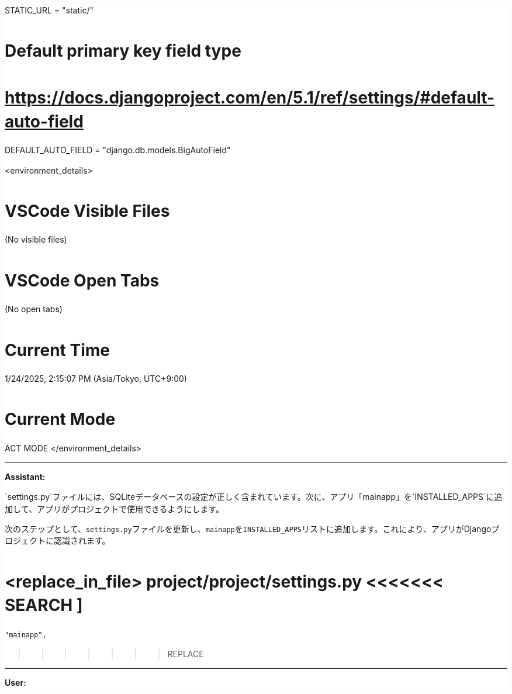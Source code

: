 STATIC_URL = "static/"

# Default primary key field type
# https://docs.djangoproject.com/en/5.1/ref/settings/#default-auto-field

DEFAULT_AUTO_FIELD = "django.db.models.BigAutoField"

<environment_details>
# VSCode Visible Files
(No visible files)

# VSCode Open Tabs
(No open tabs)

# Current Time
1/24/2025, 2:15:07 PM (Asia/Tokyo, UTC+9:00)

# Current Mode
ACT MODE
</environment_details>

---

**Assistant:**

<thinking>
`settings.py`ファイルには、SQLiteデータベースの設定が正しく含まれています。次に、アプリ「mainapp」を`INSTALLED_APPS`に追加して、アプリがプロジェクトで使用できるようにします。

次のステップとして、`settings.py`ファイルを更新し、`mainapp`を`INSTALLED_APPS`リストに追加します。これにより、アプリがDjangoプロジェクトに認識されます。
</thinking>

<replace_in_file>
<path>project/project/settings.py</path>
<diff>
<<<<<<< SEARCH
]
=======
    "mainapp",
>>>>>>> REPLACE
</diff>
</replace_in_file>

---

**User:**
